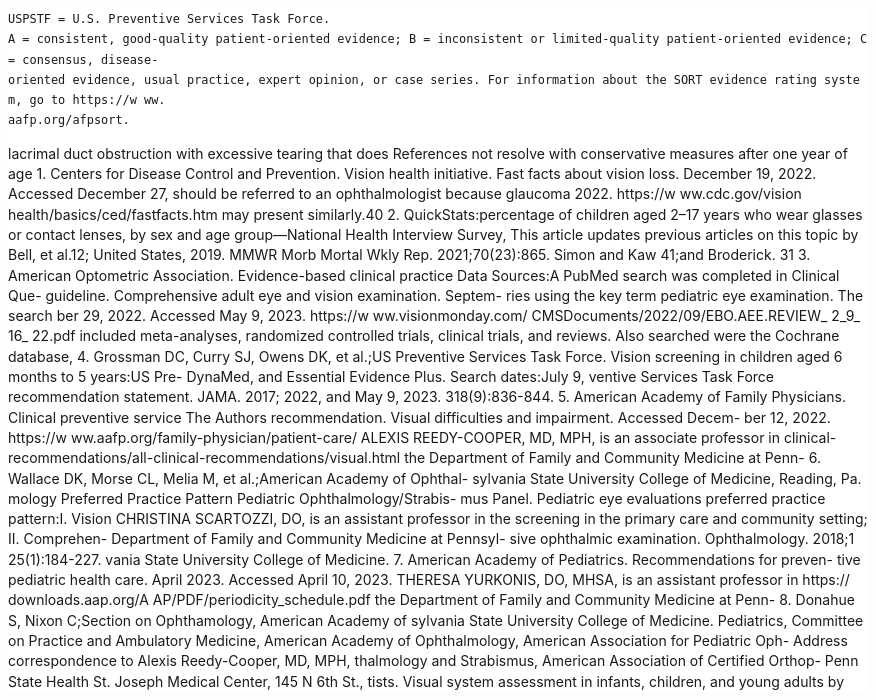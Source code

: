     USPSTF = U.S. Preventive Services Task Force.
    A = consistent, good-quality patient-oriented evidence;​ B = inconsistent or limited-quality patient-oriented evidence;​ C = consensus, disease-
    oriented evidence, usual practice, expert opinion, or case series. For information about the SORT evidence rating system, go to https://​w ww.
    aafp.org/afpsort.




lacrimal duct obstruction with excessive tearing that does                   References
not resolve with conservative measures after one year of age                   1. Centers for Disease Control and Prevention. Vision health initiative. Fast
                                                                                  facts about vision loss. December 19, 2022. Accessed December 27,
should be referred to an ophthalmologist because glaucoma                         2022. https://​w ww.cdc.gov/vision​health/basics/ced/fastfacts.htm
may present similarly.40                                                      2. QuickStats:​percentage of children aged 2–17 years who wear glasses or
                                                                                 contact lenses, by sex and age group—National Health Interview Survey,
This article updates previous articles on this topic by Bell, et al.12;​
                                                                                 United States, 2019. MMWR Morb Mortal Wkly Rep. 2021;​70(23):​865.
Simon and Kaw 41;​and Broderick. 31
                                                                              3. American Optometric Association. Evidence-based clinical practice
Data Sources:​A PubMed search was completed in Clinical Que-                     guideline. Comprehensive adult eye and vision examination. Septem-
ries using the key term pediatric eye examination. The search                    ber 29, 2022. Accessed May 9, 2023. https://​w ww.visionmonday.com/
                                                                                 CMS​Documents/​2022/​09/​EBO. ​AEE.​REVIEW_ ​2_​9_ ​16_ ​22.pdf
included meta-analyses, randomized controlled trials, clinical
trials, and reviews. Also searched were the Cochrane database,                4. Grossman DC, Curry SJ, Owens DK, et al.;​US Preventive Services Task
                                                                                 Force. Vision screening in children aged 6 months to 5 years:​US Pre-
DynaMed, and Essential Evidence Plus. Search dates:​July 9,
                                                                                 ventive Services Task Force recommendation statement. JAMA. 2017;​
2022, and May 9, 2023.
                                                                                 318(9):​836-844.
                                                                              5. American Academy of Family Physicians. Clinical preventive service
 The Authors                                                                     recommendation. Visual difficulties and impairment. Accessed Decem-
                                                                                 ber 12, 2022. https://​w ww.aafp.org/family-physician/patient-care/
 ALEXIS REEDY-COOPER, MD, MPH, is an associate professor in                      clinical-recommendations/all-clinical-recommendations/visual.html
 the Department of Family and Community Medicine at Penn-                     6. Wallace DK, Morse CL, Melia M, et al.;​American Academy of Ophthal-
 sylvania State University College of Medicine, Reading, Pa.                     mology Preferred Practice Pattern Pediatric Ophthalmology/Strabis-
                                                                                 mus Panel. Pediatric eye evaluations preferred practice pattern:​I. Vision
 CHRISTINA SCARTOZZI, DO, is an assistant professor in the                       screening in the primary care and community setting;​II. Comprehen-
 Department of Family and Community Medicine at Pennsyl-                         sive ophthalmic examination. Ophthalmology. 2018;​1 25(1):​184-227.
 vania State University College of Medicine.                                   7. American Academy of Pediatrics. Recommendations for preven-
                                                                                  tive pediatric health care. April 2023. Accessed April 10, 2023.
 THERESA YURKONIS, DO, MHSA, is an assistant professor in                         https://​downloads.​​aap.​org/​A AP/​PDF/​periodicity_​schedule.​pdf​
 the Department of Family and Community Medicine at Penn-                     8. Donahue S, Nixon C;​Section on Ophthamology, American Academy of
 sylvania State University College of Medicine.                                  Pediatrics, Committee on Practice and Ambulatory Medicine, American
                                                                                 Academy of Ophthalmology, American Association for Pediatric Oph-
 Address correspondence to Alexis Reedy-Cooper, MD, MPH,                         thalmology and Strabismus, American Association of Certified Orthop-
 Penn State Health St. Joseph Medical Center, 145 N 6th St.,                     tists. Visual system assessment in infants, children, and young adults by